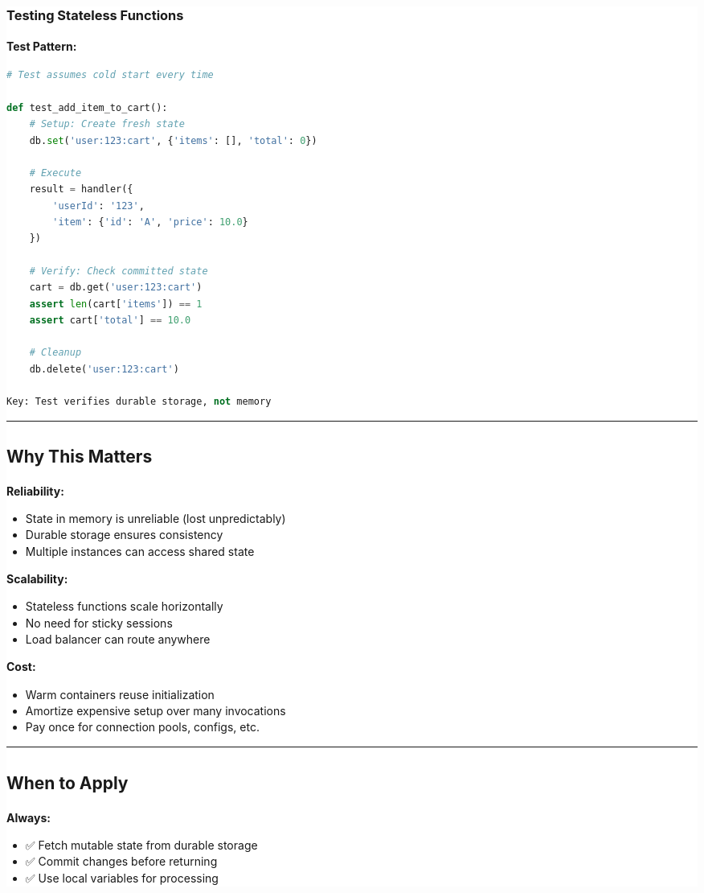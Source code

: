 ### Testing Stateless Functions

**Test Pattern:**
```python
# Test assumes cold start every time

def test_add_item_to_cart():
    # Setup: Create fresh state
    db.set('user:123:cart', {'items': [], 'total': 0})
    
    # Execute
    result = handler({
        'userId': '123',
        'item': {'id': 'A', 'price': 10.0}
    })
    
    # Verify: Check committed state
    cart = db.get('user:123:cart')
    assert len(cart['items']) == 1
    assert cart['total'] == 10.0
    
    # Cleanup
    db.delete('user:123:cart')

Key: Test verifies durable storage, not memory
```

---

## Why This Matters

**Reliability:**
- State in memory is unreliable (lost unpredictably)
- Durable storage ensures consistency
- Multiple instances can access shared state

**Scalability:**
- Stateless functions scale horizontally
- No need for sticky sessions
- Load balancer can route anywhere

**Cost:**
- Warm containers reuse initialization
- Amortize expensive setup over many invocations
- Pay once for connection pools, configs, etc.

---

## When to Apply

**Always:**
- ✅ Fetch mutable state from durable storage
- ✅ Commit changes before returning
- ✅ Use local variables for processing
